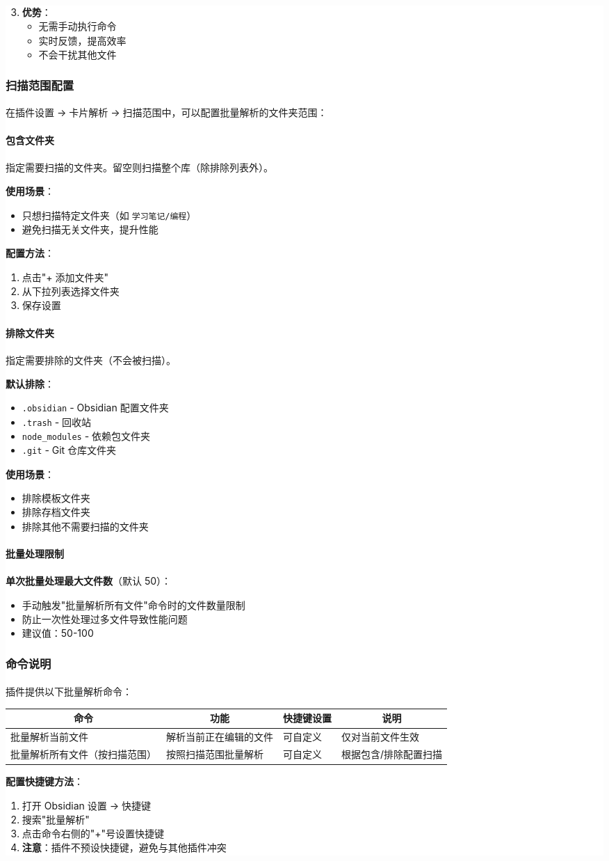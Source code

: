 3. **优势**：
   - 无需手动执行命令
   - 实时反馈，提高效率
   - 不会干扰其他文件

### 扫描范围配置

在插件设置 → 卡片解析 → 扫描范围中，可以配置批量解析的文件夹范围：

#### 包含文件夹

指定需要扫描的文件夹。留空则扫描整个库（除排除列表外）。

**使用场景**：
- 只想扫描特定文件夹（如 `学习笔记/编程`）
- 避免扫描无关文件夹，提升性能

**配置方法**：
1. 点击"+ 添加文件夹"
2. 从下拉列表选择文件夹
3. 保存设置

#### 排除文件夹

指定需要排除的文件夹（不会被扫描）。

**默认排除**：
- `.obsidian` - Obsidian 配置文件夹
- `.trash` - 回收站
- `node_modules` - 依赖包文件夹
- `.git` - Git 仓库文件夹

**使用场景**：
- 排除模板文件夹
- 排除存档文件夹
- 排除其他不需要扫描的文件夹

#### 批量处理限制

**单次批量处理最大文件数**（默认 50）：
- 手动触发"批量解析所有文件"命令时的文件数量限制
- 防止一次性处理过多文件导致性能问题
- 建议值：50-100

### 命令说明

插件提供以下批量解析命令：

| 命令 | 功能 | 快捷键设置 | 说明 |
|------|------|------------|------|
| 批量解析当前文件 | 解析当前正在编辑的文件 | 可自定义 | 仅对当前文件生效 |
| 批量解析所有文件（按扫描范围） | 按照扫描范围批量解析 | 可自定义 | 根据包含/排除配置扫描 |

**配置快捷键方法**：
1. 打开 Obsidian 设置 → 快捷键
2. 搜索"批量解析"
3. 点击命令右侧的"+"号设置快捷键
4. **注意**：插件不预设快捷键，避免与其他插件冲突
